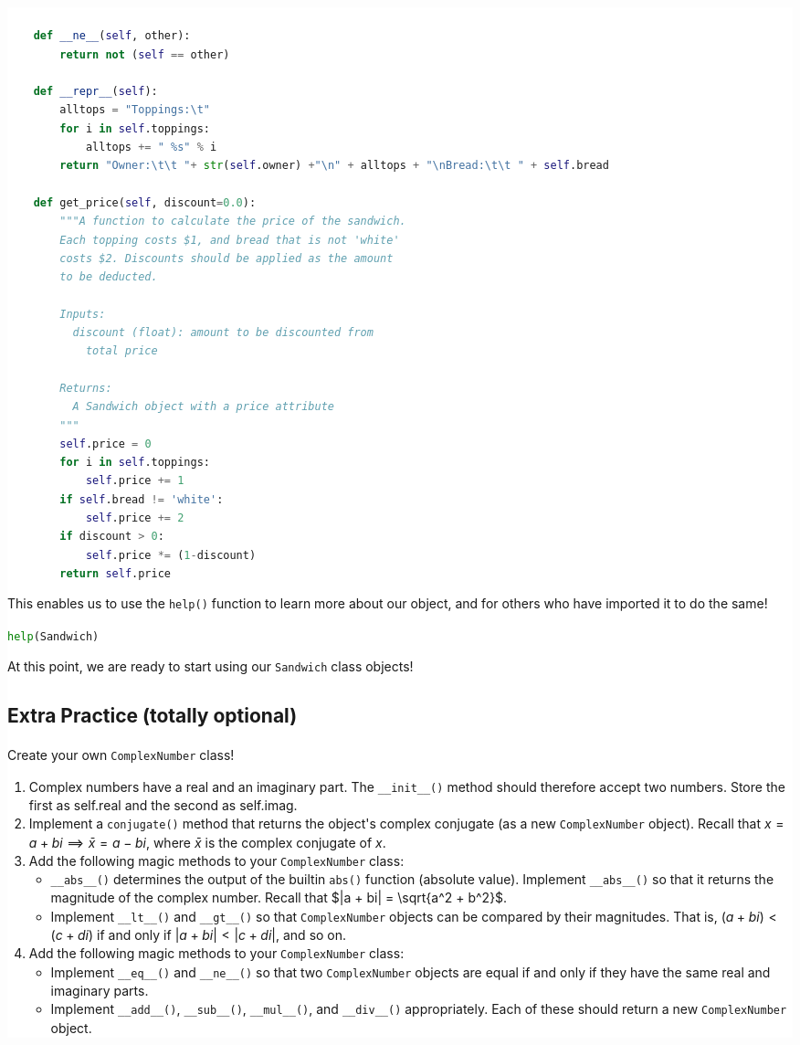 ```python
    
    def __ne__(self, other):
        return not (self == other)
    
    def __repr__(self):
        alltops = "Toppings:\t"
        for i in self.toppings:
            alltops += " %s" % i
        return "Owner:\t\t "+ str(self.owner) +"\n" + alltops + "\nBread:\t\t " + self.bread
    
    def get_price(self, discount=0.0):
        """A function to calculate the price of the sandwich.
        Each topping costs $1, and bread that is not 'white'
        costs $2. Discounts should be applied as the amount
        to be deducted.

        Inputs:
          discount (float): amount to be discounted from 
            total price

        Returns:
          A Sandwich object with a price attribute
        """
        self.price = 0
        for i in self.toppings:
            self.price += 1
        if self.bread != 'white':
            self.price += 2
        if discount > 0:
            self.price *= (1-discount)
        return self.price
```

This enables us to use the `help()` function to learn more about our object, and for others who have imported it to do the same!


```python
help(Sandwich)
```

At this point, we are ready to start using our `Sandwich` class objects!

## Extra Practice (totally optional)


Create your own ``ComplexNumber`` class!
1. Complex numbers have a real and an imaginary part. The ``__init__()`` method should therefore accept two numbers. Store the first as self.real and the second as self.imag.
2. Implement a ``conjugate()`` method that returns the object's complex conjugate (as a new ``ComplexNumber`` object). Recall that $x = a + bi \implies \bar{x} = a - bi$, where $\bar{x}$ is the complex conjugate of $x$.
3. Add the following magic methods to your `ComplexNumber` class:
 	- ``__abs__()`` determines the output of the builtin ``abs()`` function (absolute value). Implement ``__abs__()`` so that it returns the magnitude of the complex number. Recall that $|a + bi| = \sqrt{a^2 + b^2}$.
 	- Implement ``__lt__()`` and ``__gt__()`` so that ``ComplexNumber`` objects can be compared by their magnitudes. That is, $(a + bi) < (c + di)$ if and only if $|a + bi| < |c + di|$, and so on.
4. Add the following magic methods to your `ComplexNumber` class:
   - Implement ``__eq__()`` and ``__ne__()`` so that two ``ComplexNumber`` objects are equal if and only if they have the same real and imaginary parts.
 	-  Implement ``__add__()``, ``__sub__()``, ``__mul__()``, and ``__div__()`` appropriately. Each of these should return a new ``ComplexNumber`` object.
